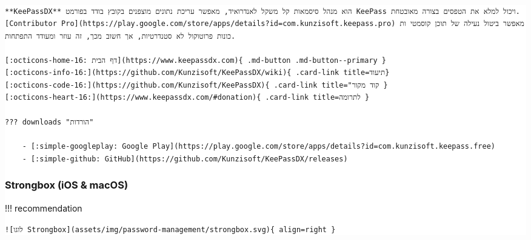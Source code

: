     **KeePassDX** הוא מנהל סיסמאות קל משקל לאנדרואיד, מאפשר עריכת נתונים מוצפנים בקובץ בודד בפורמט KeePass ויכול למלא את הטפסים בצורה מאובטחת. [Contributor Pro](https://play.google.com/store/apps/details?id=com.kunzisoft.keepass.pro) מאפשר ביטול נעילה של תוכן קוסמטי ותכונות פרוטוקול לא סטנדרטיות, אך חשוב מכך, זה עוזר ומעודד התפתחות.
    
    [:octicons-home-16: דף הבית](https://www.keepassdx.com){ .md-button .md-button--primary }
    [:octicons-info-16:](https://github.com/Kunzisoft/KeePassDX/wiki){ .card-link title=תיעוד}
    [:octicons-code-16:](https://github.com/Kunzisoft/KeePassDX){ .card-link title="קוד מקור }
    [:octicons-heart-16:](https://www.keepassdx.com/#donation){ .card-link title=לתרומה }
    
    ??? downloads "הורדות"
    
        - [:simple-googleplay: Google Play](https://play.google.com/store/apps/details?id=com.kunzisoft.keepass.free)
        - [:simple-github: GitHub](https://github.com/Kunzisoft/KeePassDX/releases)

### Strongbox (iOS & macOS)

!!! recommendation

    ![לוגו Strongbox](assets/img/password-management/strongbox.svg){ align=right }
    